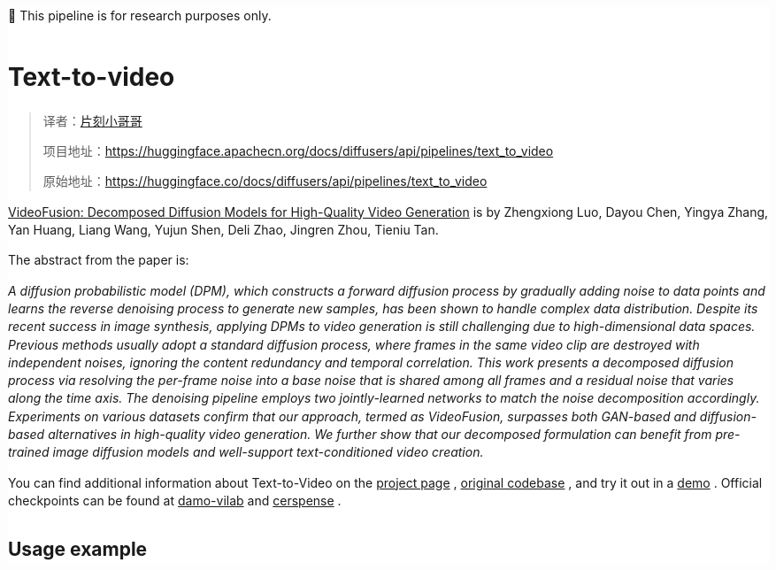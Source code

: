 🧪 This pipeline is for research purposes only.
 


# Text-to-video

> 译者：[片刻小哥哥](https://github.com/jiangzhonglian)
>
> 项目地址：<https://huggingface.apachecn.org/docs/diffusers/api/pipelines/text_to_video>
>
> 原始地址：<https://huggingface.co/docs/diffusers/api/pipelines/text_to_video>



[VideoFusion: Decomposed Diffusion Models for High-Quality Video Generation](https://huggingface.co/papers/2303.08320) 
 is by Zhengxiong Luo, Dayou Chen, Yingya Zhang, Yan Huang, Liang Wang, Yujun Shen, Deli Zhao, Jingren Zhou, Tieniu Tan.
 



 The abstract from the paper is:
 



*A diffusion probabilistic model (DPM), which constructs a forward diffusion process by gradually adding noise to data points and learns the reverse denoising process to generate new samples, has been shown to handle complex data distribution. Despite its recent success in image synthesis, applying DPMs to video generation is still challenging due to high-dimensional data spaces. Previous methods usually adopt a standard diffusion process, where frames in the same video clip are destroyed with independent noises, ignoring the content redundancy and temporal correlation. This work presents a decomposed diffusion process via resolving the per-frame noise into a base noise that is shared among all frames and a residual noise that varies along the time axis. The denoising pipeline employs two jointly-learned networks to match the noise decomposition accordingly. Experiments on various datasets confirm that our approach, termed as VideoFusion, surpasses both GAN-based and diffusion-based alternatives in high-quality video generation. We further show that our decomposed formulation can benefit from pre-trained image diffusion models and well-support text-conditioned video creation.* 




 You can find additional information about Text-to-Video on the
 [project page](https://modelscope.cn/models/damo/text-to-video-synthesis/summary) 
 ,
 [original codebase](https://github.com/modelscope/modelscope/) 
 , and try it out in a
 [demo](https://huggingface.co/spaces/damo-vilab/modelscope-text-to-video-synthesis) 
. Official checkpoints can be found at
 [damo-vilab](https://huggingface.co/damo-vilab) 
 and
 [cerspense](https://huggingface.co/cerspense) 
.
 


## Usage example
